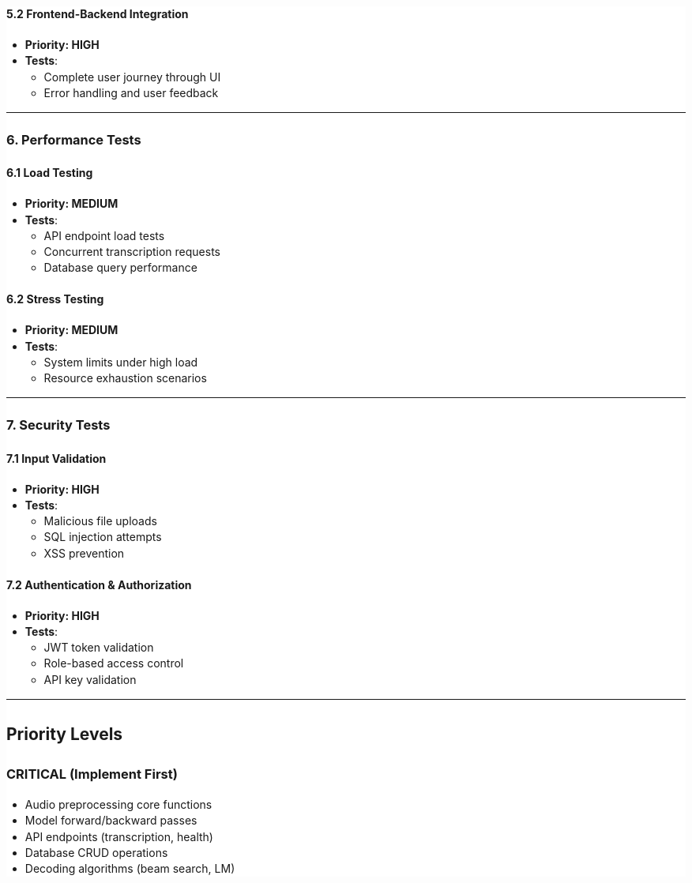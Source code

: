 #### 5.2 Frontend-Backend Integration
- **Priority: HIGH**
- **Tests**:
  - Complete user journey through UI
  - Error handling and user feedback

---

### 6. Performance Tests

#### 6.1 Load Testing
- **Priority: MEDIUM**
- **Tests**:
  - API endpoint load tests
  - Concurrent transcription requests
  - Database query performance

#### 6.2 Stress Testing
- **Priority: MEDIUM**
- **Tests**:
  - System limits under high load
  - Resource exhaustion scenarios

---

### 7. Security Tests

#### 7.1 Input Validation
- **Priority: HIGH**
- **Tests**:
  - Malicious file uploads
  - SQL injection attempts
  - XSS prevention

#### 7.2 Authentication & Authorization
- **Priority: HIGH**
- **Tests**:
  - JWT token validation
  - Role-based access control
  - API key validation

---

## Priority Levels

### CRITICAL (Implement First)
- Audio preprocessing core functions
- Model forward/backward passes
- API endpoints (transcription, health)
- Database CRUD operations
- Decoding algorithms (beam search, LM)
